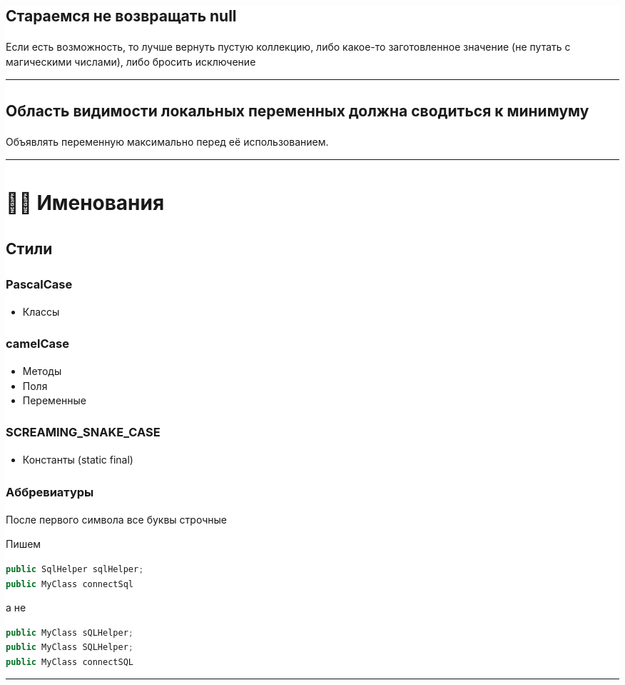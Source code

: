 
## Стараемся не возвращать null

Если есть возможность, то лучше вернуть пустую коллекцию, либо какое-то заготовленное значение (не путать с магическими числами), либо бросить исключение

---

## Область видимости локальных переменных должна сводиться к минимуму

Объявлять переменную максимально перед её использованием.

---

# :camel::snake: Именования

## Стили

### PascalCase

- Классы

### camelCase

- Методы
- Поля
- Переменные

### SCREAMING_SNAKE_CASE

- Константы (static final)

### Аббревиатуры

После первого символа все буквы строчные

Пишем

```java
public SqlHelper sqlHelper;
public MyClass connectSql
```

а не

```java
public MyClass sQLHelper;
public MyClass SQLHelper;
public MyClass connectSQL
```

---
